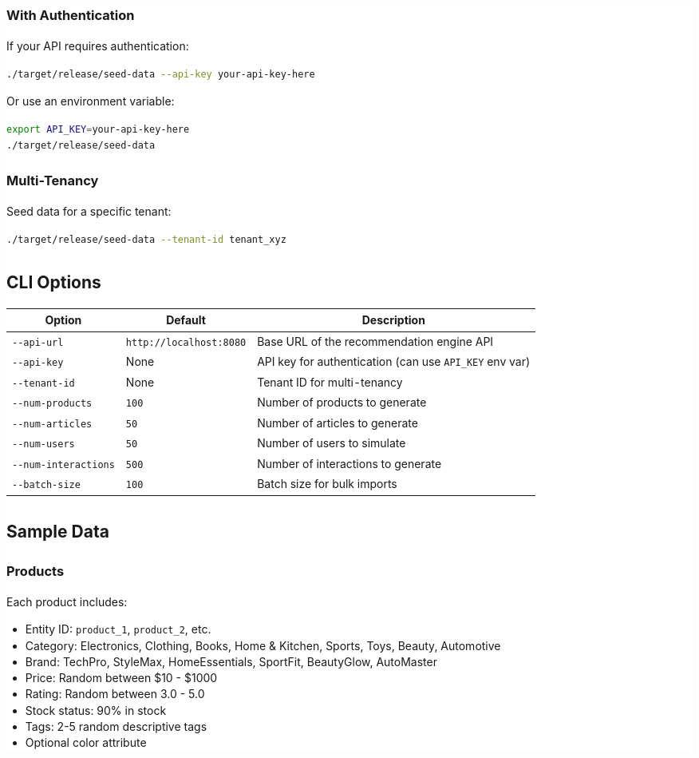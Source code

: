### With Authentication

If your API requires authentication:

```bash
./target/release/seed-data --api-key your-api-key-here
```

Or use an environment variable:

```bash
export API_KEY=your-api-key-here
./target/release/seed-data
```

### Multi-Tenancy

Seed data for a specific tenant:

```bash
./target/release/seed-data --tenant-id tenant_xyz
```

## CLI Options

| Option | Default | Description |
|--------|---------|-------------|
| `--api-url` | `http://localhost:8080` | Base URL of the recommendation engine API |
| `--api-key` | None | API key for authentication (can use `API_KEY` env var) |
| `--tenant-id` | None | Tenant ID for multi-tenancy |
| `--num-products` | `100` | Number of products to generate |
| `--num-articles` | `50` | Number of articles to generate |
| `--num-users` | `50` | Number of users to simulate |
| `--num-interactions` | `500` | Number of interactions to generate |
| `--batch-size` | `100` | Batch size for bulk imports |

## Sample Data

### Products

Each product includes:
- Entity ID: `product_1`, `product_2`, etc.
- Category: Electronics, Clothing, Books, Home & Kitchen, Sports, Toys, Beauty, Automotive
- Brand: TechPro, StyleMax, HomeEssentials, SportFit, BeautyGlow, AutoMaster
- Price: Random between $10 - $1000
- Rating: Random between 3.0 - 5.0
- Stock status: 90% in stock
- Tags: 2-5 random descriptive tags
- Optional color attribute
